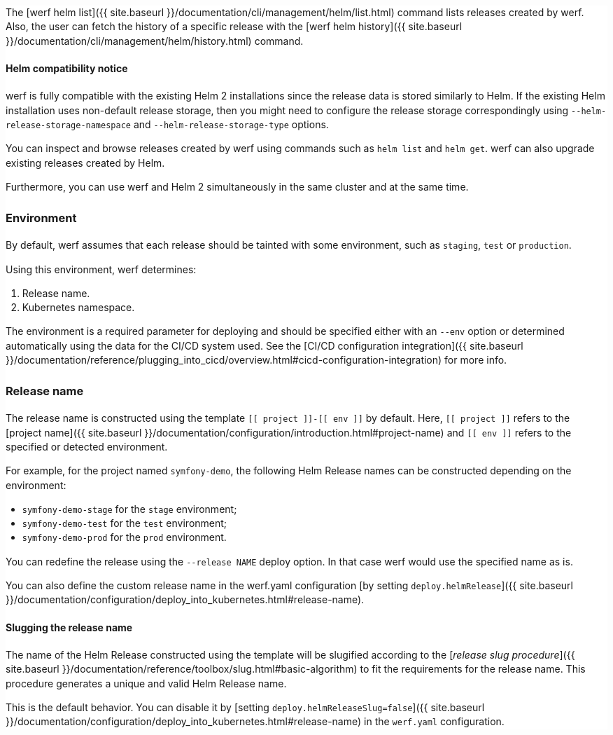The [werf helm list]({{ site.baseurl }}/documentation/cli/management/helm/list.html) command lists releases created by werf. Also, the user can fetch the history of a specific release with the [werf helm history]({{ site.baseurl }}/documentation/cli/management/helm/history.html) command.

#### Helm compatibility notice

werf is fully compatible with the existing Helm 2 installations since the release data is stored similarly to Helm. If the existing Helm installation uses non-default release storage, then you might need to configure the release storage correspondingly using `--helm-release-storage-namespace` and `--helm-release-storage-type` options.

You can inspect and browse releases created by werf using commands such as `helm list` and `helm get`. werf can also upgrade existing releases created by Helm.

Furthermore, you can use werf and Helm 2 simultaneously in the same cluster and at the same time.

### Environment

By default, werf assumes that each release should be tainted with some environment, such as `staging`, `test` or `production`.

Using this environment, werf determines:

 1. Release name.
 2. Kubernetes namespace.

The environment is a required parameter for deploying and should be specified either with an `--env` option or determined automatically using the data for the CI/CD system used. See the [CI/CD configuration integration]({{ site.baseurl }}/documentation/reference/plugging_into_cicd/overview.html#cicd-configuration-integration) for more info.

### Release name

The release name is constructed using the template `[[ project ]]-[[ env ]]` by default. Here, `[[ project ]]` refers to the [project name]({{ site.baseurl }}/documentation/configuration/introduction.html#project-name) and `[[ env ]]` refers to the specified or detected environment.

For example, for the project named `symfony-demo`, the following Helm Release names can be constructed depending on the environment:
* `symfony-demo-stage` for the `stage` environment;
* `symfony-demo-test` for the `test` environment;
* `symfony-demo-prod` for the `prod` environment.

You can redefine the release using the `--release NAME` deploy option. In that case werf would use the specified name as is.

You can also define the custom release name in the werf.yaml configuration [by setting `deploy.helmRelease`]({{ site.baseurl }}/documentation/configuration/deploy_into_kubernetes.html#release-name).

#### Slugging the release name

The name of the Helm Release constructed using the template will be slugified according to the [*release slug procedure*]({{ site.baseurl }}/documentation/reference/toolbox/slug.html#basic-algorithm) to fit the requirements for the release name. This procedure generates a unique and valid Helm Release name.

This is the default behavior. You can disable it by [setting `deploy.helmReleaseSlug=false`]({{ site.baseurl }}/documentation/configuration/deploy_into_kubernetes.html#release-name) in the `werf.yaml` configuration.

